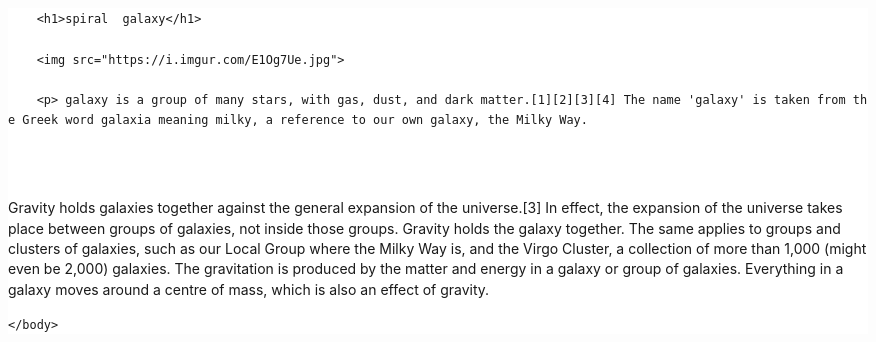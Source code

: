         <h1>spiral  galaxy</h1>
        
        <img src="https://i.imgur.com/E1Og7Ue.jpg">
        
        <p> galaxy is a group of many stars, with gas, dust, and dark matter.[1][2][3][4] The name 'galaxy' is taken from the Greek word galaxia meaning milky, a reference to our own galaxy, the Milky Way.

<br />
<br />


Gravity holds galaxies together against the general expansion of the universe.[3] In effect, the expansion of the universe takes place between groups of galaxies, not inside those groups. Gravity holds the galaxy together. The same applies to groups and clusters of galaxies, such as our Local Group where the Milky Way is, and the Virgo Cluster, a collection of more than 1,000 (might even be 2,000) galaxies. The gravitation is produced by the matter and energy in a galaxy or group of galaxies. Everything in a galaxy moves around a centre of mass, which is also an effect of gravity.</p>


   

         
    </body>
</html>
